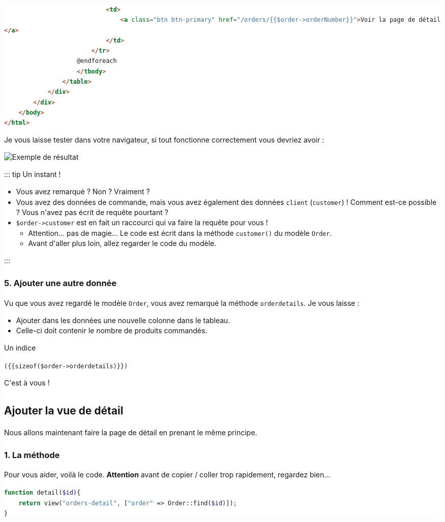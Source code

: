 ```html
                            <td>
                                <a class="btn btn-primary" href="/orders/{{$order->orderNumber}}">Voir la page de détail</a>
                            </td>
                        </tr>    
                    @endforeach
                    </tbody>
                </table>
            </div>
        </div>
    </body>
</html>
```

Je vous laisse tester dans votre navigateur, si tout fonctionne correctement vous devriez avoir :

![Exemple de résultat](./ressources/exemple-resultat.png)

::: tip Un instant !

- Vous avez remarqué ? Non ? Vraiment ?
- Vous avez des données de commande, mais vous avez également des données `client` (`customer`) ! Comment est-ce possible ? Vous n'avez pas écrit de requête pourtant ?
- `$order->customer` est en fait un raccourci qui va faire la requête pour vous !
  - Attention… pas de magie… Le code est écrit dans la méthode `customer()` du modèle `Order`.
  - Avant d'aller plus loin, allez regarder le code du modèle.

:::

### 5. Ajouter une autre donnée

Vu que vous avez regardé le modèle `Order`, vous avez remarqué la méthode `orderdetails`. Je vous laisse :

- Ajouter dans les données une nouvelle colonne dans le tableau.
- Celle-ci doit contenir le nombre de produits commandés.

Un indice

```html
({{sizeof($order->orderdetails)}})
```

C'est à vous !

## Ajouter la vue de détail

Nous allons maintenant faire la page de détail en prenant le même principe.

### 1. La méthode  

Pour vous aider, voilà le code. **Attention** avant de copier / coller trop rapidement, regardez bien…

```php
function detail($id){
    return view("orders-detail", ["order" => Order::find($id)]);
}
```
